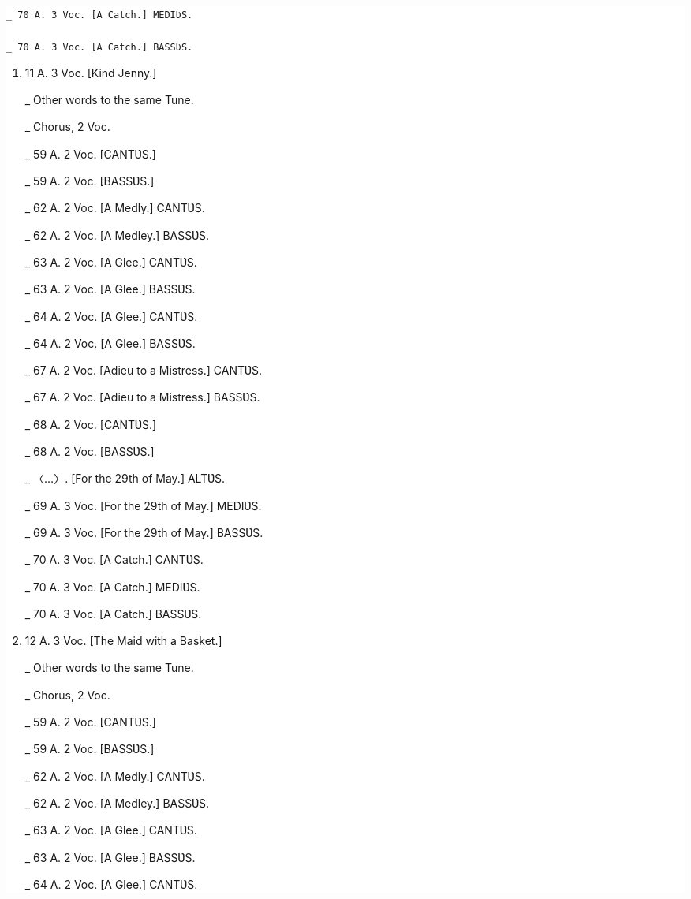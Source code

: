     _ 70 A. 3 Voc. [A Catch.] MEDIƲS.

    _ 70 A. 3 Voc. [A Catch.] BASSƲS.

1. 11 A. 3 Voc. [Kind Jenny.]

    _ Other words to the same Tune.

    _ Chorus, 2 Voc.

    _ 59 A. 2 Voc. [CANTƲS.]

    _ 59 A. 2 Voc. [BASSƲS.]

    _ 62 A. 2 Voc. [A Medly.] CANTƲS.

    _ 62 A. 2 Voc. [A Medley.] BASSƲS.

    _ 63 A. 2 Voc. [A Glee.] CANTƲS.

    _ 63 A. 2 Voc. [A Glee.] BASSƲS.

    _ 64 A. 2 Voc. [A Glee.] CANTƲS.

    _ 64 A. 2 Voc. [A Glee.] BASSƲS.

    _ 67 A. 2 Voc. [Adieu to a Mistress.] CANTƲS.

    _ 67 A. 2 Voc. [Adieu to a Mistress.] BASSƲS.

    _ 68 A. 2 Voc. [CANTƲS.]

    _ 68 A. 2 Voc. [BASSƲS.] 

    _ 〈…〉. [For the 29th of May.] ALTƲS.

    _ 69 A. 3 Voc. [For the 29th of May.] MEDIƲS.

    _ 69 A. 3 Voc. [For the 29th of May.] BASSƲS.

    _ 70 A. 3 Voc. [A Catch.] CANTƲS.

    _ 70 A. 3 Voc. [A Catch.] MEDIƲS.

    _ 70 A. 3 Voc. [A Catch.] BASSƲS.

1. 12 A. 3 Voc. [The Maid with a Basket.]

    _ Other words to the same Tune.

    _ Chorus, 2 Voc.

    _ 59 A. 2 Voc. [CANTƲS.]

    _ 59 A. 2 Voc. [BASSƲS.]

    _ 62 A. 2 Voc. [A Medly.] CANTƲS.

    _ 62 A. 2 Voc. [A Medley.] BASSƲS.

    _ 63 A. 2 Voc. [A Glee.] CANTƲS.

    _ 63 A. 2 Voc. [A Glee.] BASSƲS.

    _ 64 A. 2 Voc. [A Glee.] CANTƲS.
